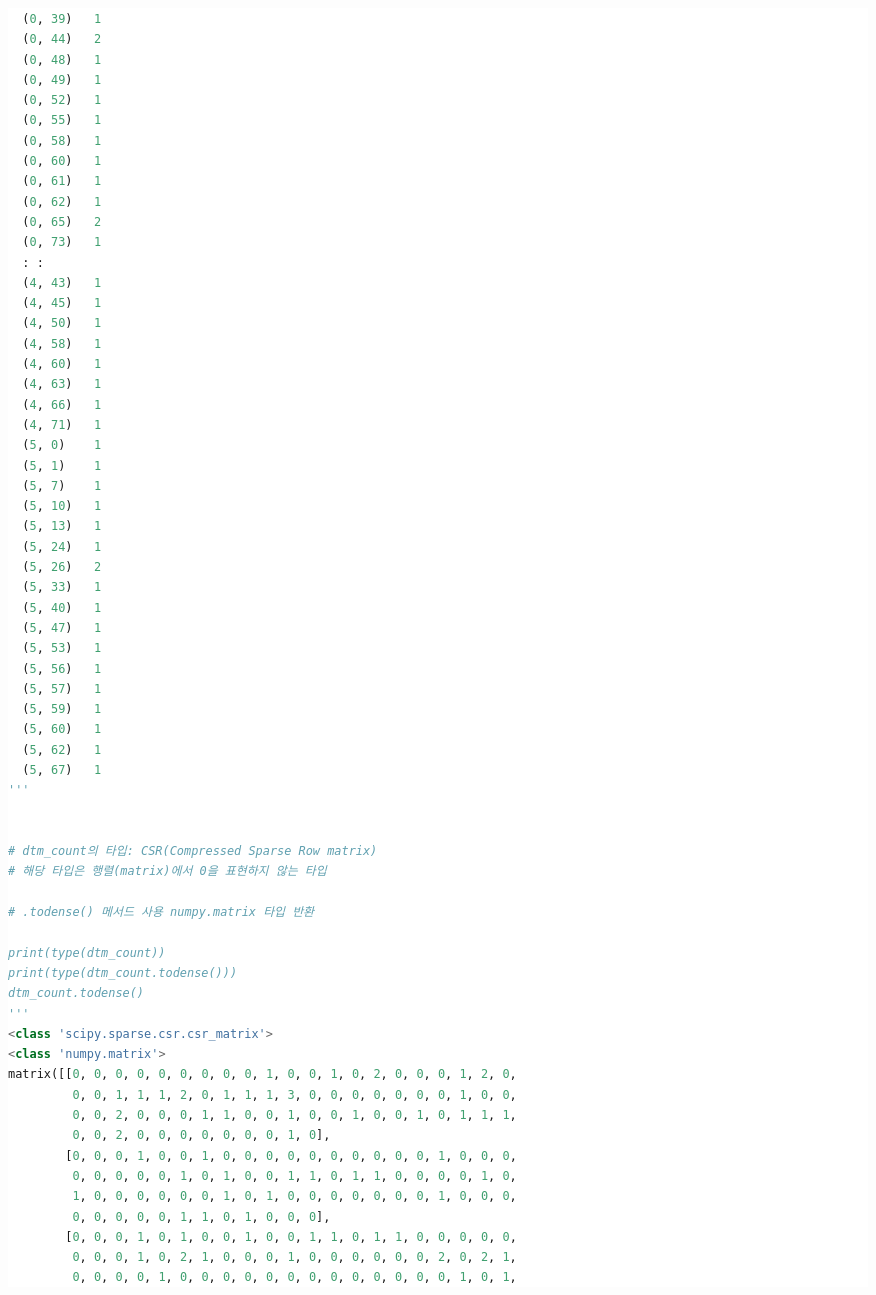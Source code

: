 ```py
  (0, 39)	1
  (0, 44)	2
  (0, 48)	1
  (0, 49)	1
  (0, 52)	1
  (0, 55)	1
  (0, 58)	1
  (0, 60)	1
  (0, 61)	1
  (0, 62)	1
  (0, 65)	2
  (0, 73)	1
  :	:
  (4, 43)	1
  (4, 45)	1
  (4, 50)	1
  (4, 58)	1
  (4, 60)	1
  (4, 63)	1
  (4, 66)	1
  (4, 71)	1
  (5, 0)	1
  (5, 1)	1
  (5, 7)	1
  (5, 10)	1
  (5, 13)	1
  (5, 24)	1
  (5, 26)	2
  (5, 33)	1
  (5, 40)	1
  (5, 47)	1
  (5, 53)	1
  (5, 56)	1
  (5, 57)	1
  (5, 59)	1
  (5, 60)	1
  (5, 62)	1
  (5, 67)	1
'''


# dtm_count의 타입: CSR(Compressed Sparse Row matrix)
# 해당 타입은 행렬(matrix)에서 0을 표현하지 않는 타입

# .todense() 메서드 사용 numpy.matrix 타입 반환

print(type(dtm_count))
print(type(dtm_count.todense()))
dtm_count.todense()
'''
<class 'scipy.sparse.csr.csr_matrix'>
<class 'numpy.matrix'>
matrix([[0, 0, 0, 0, 0, 0, 0, 0, 0, 1, 0, 0, 1, 0, 2, 0, 0, 0, 1, 2, 0,
         0, 0, 1, 1, 1, 2, 0, 1, 1, 1, 3, 0, 0, 0, 0, 0, 0, 0, 1, 0, 0,
         0, 0, 2, 0, 0, 0, 1, 1, 0, 0, 1, 0, 0, 1, 0, 0, 1, 0, 1, 1, 1,
         0, 0, 2, 0, 0, 0, 0, 0, 0, 0, 1, 0],
        [0, 0, 0, 1, 0, 0, 1, 0, 0, 0, 0, 0, 0, 0, 0, 0, 0, 1, 0, 0, 0,
         0, 0, 0, 0, 0, 1, 0, 1, 0, 0, 1, 1, 0, 1, 1, 0, 0, 0, 0, 1, 0,
         1, 0, 0, 0, 0, 0, 0, 1, 0, 1, 0, 0, 0, 0, 0, 0, 0, 1, 0, 0, 0,
         0, 0, 0, 0, 0, 1, 1, 0, 1, 0, 0, 0],
        [0, 0, 0, 1, 0, 1, 0, 0, 1, 0, 0, 1, 1, 0, 1, 1, 0, 0, 0, 0, 0,
         0, 0, 0, 1, 0, 2, 1, 0, 0, 0, 1, 0, 0, 0, 0, 0, 0, 2, 0, 2, 1,
         0, 0, 0, 0, 1, 0, 0, 0, 0, 0, 0, 0, 0, 0, 0, 0, 0, 0, 1, 0, 1,
```
